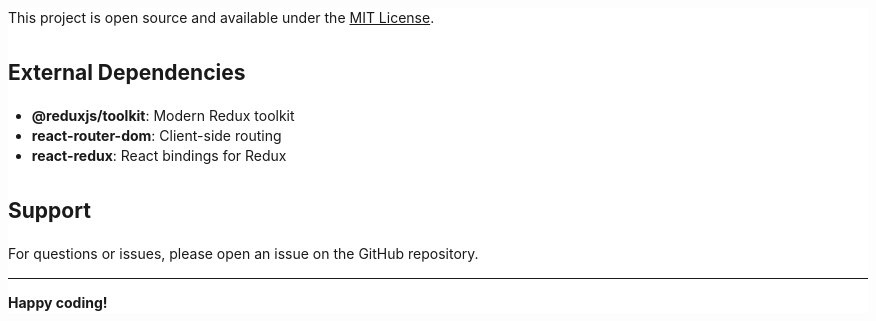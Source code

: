 This project is open source and available under the [MIT License](LICENSE).

##  External Dependencies

- **@reduxjs/toolkit**: Modern Redux toolkit
- **react-router-dom**: Client-side routing
- **react-redux**: React bindings for Redux

##  Support

For questions or issues, please open an issue on the GitHub repository.

---

**Happy coding!**
